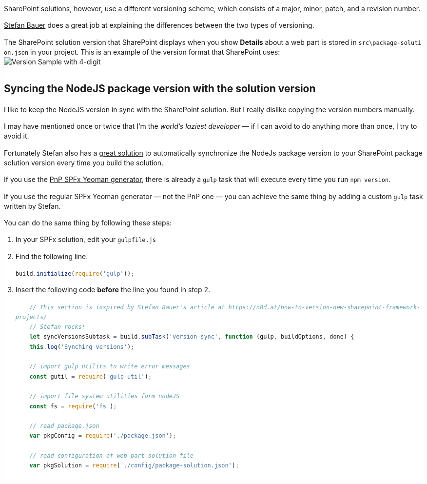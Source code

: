 SharePoint solutions, however, use a different versioning scheme, which consists of a major, minor, patch, and a revision number.

[Stefan Bauer](https://n8d.at/how-to-version-new-sharepoint-framework-projects/) does a great job at explaining the differences between the two types of versioning.

The SharePoint solution version that SharePoint displays when you show **Details** about a web part is stored in `src\package-solution.json` in your project. This is an example of the version format that SharePoint uses:  
![Version Sample with 4-digit](../../images/post/uploads/2020/03/image-1585752125275.png)

Syncing the NodeJS package version with the solution version
------------------------------------------------------------

I like to keep the NodeJS version in sync with the SharePoint solution. But I really dislike copying the version numbers manually.

I may have mentioned once or twice that I’m the _world’s laziest developer_ — if I can avoid to do anything more than once, I try to avoid it.

Fortunately Stefan also has a [great solution](https://n8d.at/how-to-version-new-sharepoint-framework-projects/) to automatically synchronize the NodeJs package version to your SharePoint package solution version every time you build the solution.

If you use the [PnP SPFx Yeoman generator](https://pnp.github.io/generator-spfx/), there is already a `gulp` task that will execute every time you run `npm version`.

If you use the regular SPFx Yeoman generator — not the PnP one — you can achieve the same thing by adding a custom `gulp` task written by Stefan.

You can do the same thing by following these steps:

1. In your SPFx solution, edit your `gulpfile.js`
2. Find the following line:

    ```javascript
    build.initialize(require('gulp'));
    ```

3. Insert the following code **before** the line you found in step 2.

    ```javascript
        // This section is inspired by Stefan Bauer's article at https://n8d.at/how-to-version-new-sharepoint-framework-projects/
        // Stefan rocks!
        let syncVersionsSubtask = build.subTask('version-sync', function (gulp, buildOptions, done) {
        this.log('Synching versions');
        
        // import gulp utilits to write error messages
        const gutil = require('gulp-util');
        
        // import file system utilities form nodeJS
        const fs = require('fs');
        
        // read package.json
        var pkgConfig = require('./package.json');
        
        // read configuration of web part solution file
        var pkgSolution = require('./config/package-solution.json');
        
